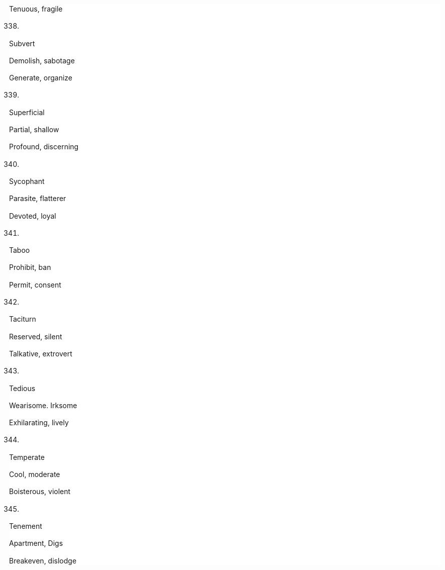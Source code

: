 Tenuous, fragile

338.

Subvert

Demolish, sabotage

Generate, organize

339.

Superficial

Partial, shallow

Profound, discerning

340.

Sycophant

Parasite, flatterer

Devoted, loyal

341.

Taboo

Prohibit, ban

Permit, consent

342.

Taciturn

Reserved, silent

Talkative, extrovert

343.

Tedious

Wearisome. Irksome

Exhilarating, lively

344.

Temperate

Cool, moderate

Boisterous, violent

345.

Tenement

Apartment, Digs

Breakeven, dislodge
